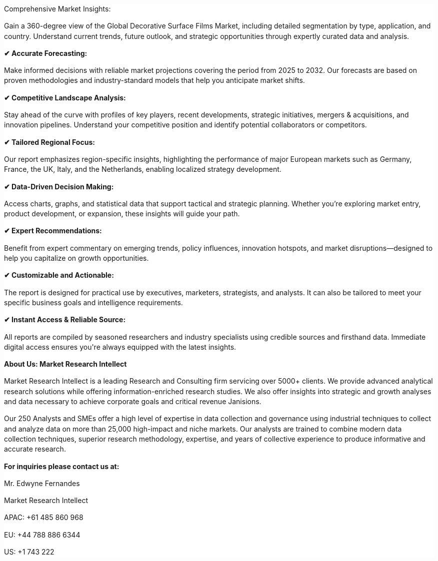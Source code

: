 Comprehensive Market Insights:</strong></p><p>Gain a 360-degree view of the Global Decorative Surface Films Market, including detailed segmentation by type, application, and country. Understand current trends, future outlook, and strategic opportunities through expertly curated data and analysis.</p><p><strong>✔ Accurate Forecasting:</strong></p><p>Make informed decisions with reliable market projections covering the period from 2025 to 2032. Our forecasts are based on proven methodologies and industry-standard models that help you anticipate market shifts.</p><p><strong>✔ Competitive Landscape Analysis:</strong></p><p>Stay ahead of the curve with profiles of key players, recent developments, strategic initiatives, mergers &amp; acquisitions, and innovation pipelines. Understand your competitive position and identify potential collaborators or competitors.</p><p><strong>✔ Tailored Regional Focus:</strong></p><p>Our report emphasizes region-specific insights, highlighting the performance of major European markets such as Germany, France, the UK, Italy, and the Netherlands, enabling localized strategy development.</p><p><strong>✔ Data-Driven Decision Making:</strong></p><p>Access charts, graphs, and statistical data that support tactical and strategic planning. Whether you&rsquo;re exploring market entry, product development, or expansion, these insights will guide your path.</p><p><strong>✔ Expert Recommendations:</strong></p><p>Benefit from expert commentary on emerging trends, policy influences, innovation hotspots, and market disruptions&mdash;designed to help you capitalize on growth opportunities.</p><p><strong>✔ Customizable and Actionable:</strong></p><p>The report is designed for practical use by executives, marketers, strategists, and analysts. It can also be tailored to meet your specific business goals and intelligence requirements.</p><p><strong>✔ Instant Access &amp; Reliable Source:</strong></p><p>All reports are compiled by seasoned researchers and industry specialists using credible sources and firsthand data. Immediate digital access ensures you're always equipped with the latest insights.</p><p><strong><span class="font-[700]">About Us: Market Research Intellect</span></strong></p><p><span class="">Market Research Intellect is a leading Research and Consulting firm servicing over 5000+ clients. We provide advanced analytical research solutions while offering information-enriched research studies.&nbsp;</span>We also offer insights into strategic and growth analyses and data necessary to achieve corporate goals and critical revenue Janisions.</p><p><span class="">Our 250 Analysts and SMEs offer a high level of expertise in data collection and governance using industrial techniques to collect and analyze data on more than 25,000 high-impact and niche markets. Our analysts are trained to combine modern data collection techniques, superior research methodology, expertise, and years of collective experience to produce informative and accurate research.</span></p><p><strong>For inquiries please contact us at:</strong></p><p>Mr. Edwyne Fernandes</p><p>Market Research Intellect</p><p>APAC: +61 485 860 968</p><p>EU: +44 788 886 6344</p><p>US: +1 743 222